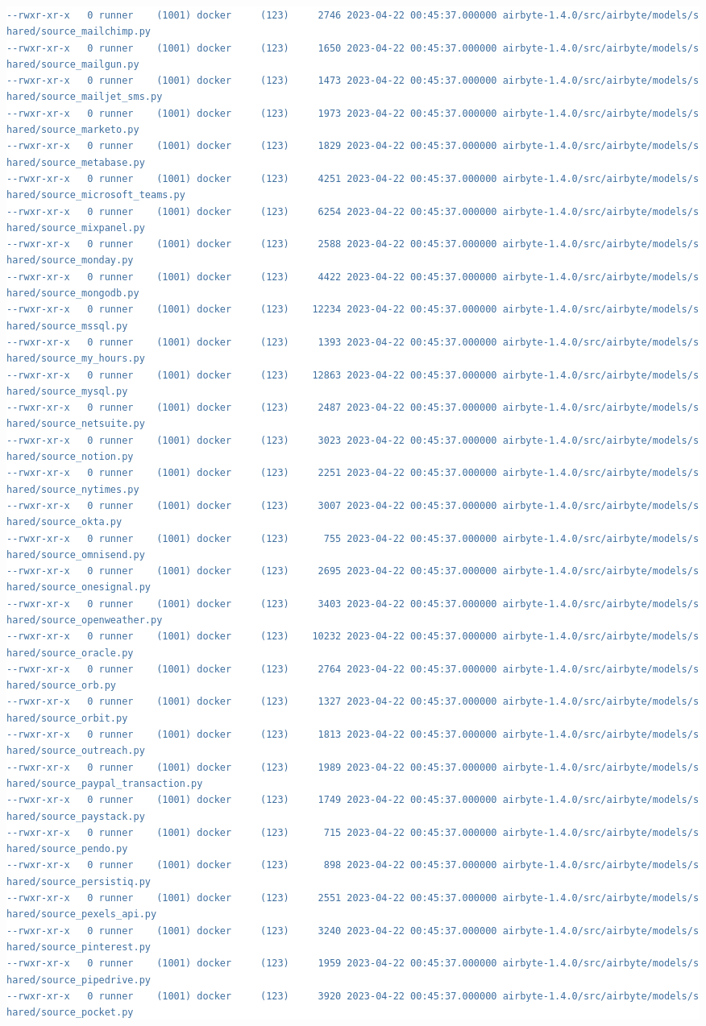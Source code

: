 ```diff
--rwxr-xr-x   0 runner    (1001) docker     (123)     2746 2023-04-22 00:45:37.000000 airbyte-1.4.0/src/airbyte/models/shared/source_mailchimp.py
--rwxr-xr-x   0 runner    (1001) docker     (123)     1650 2023-04-22 00:45:37.000000 airbyte-1.4.0/src/airbyte/models/shared/source_mailgun.py
--rwxr-xr-x   0 runner    (1001) docker     (123)     1473 2023-04-22 00:45:37.000000 airbyte-1.4.0/src/airbyte/models/shared/source_mailjet_sms.py
--rwxr-xr-x   0 runner    (1001) docker     (123)     1973 2023-04-22 00:45:37.000000 airbyte-1.4.0/src/airbyte/models/shared/source_marketo.py
--rwxr-xr-x   0 runner    (1001) docker     (123)     1829 2023-04-22 00:45:37.000000 airbyte-1.4.0/src/airbyte/models/shared/source_metabase.py
--rwxr-xr-x   0 runner    (1001) docker     (123)     4251 2023-04-22 00:45:37.000000 airbyte-1.4.0/src/airbyte/models/shared/source_microsoft_teams.py
--rwxr-xr-x   0 runner    (1001) docker     (123)     6254 2023-04-22 00:45:37.000000 airbyte-1.4.0/src/airbyte/models/shared/source_mixpanel.py
--rwxr-xr-x   0 runner    (1001) docker     (123)     2588 2023-04-22 00:45:37.000000 airbyte-1.4.0/src/airbyte/models/shared/source_monday.py
--rwxr-xr-x   0 runner    (1001) docker     (123)     4422 2023-04-22 00:45:37.000000 airbyte-1.4.0/src/airbyte/models/shared/source_mongodb.py
--rwxr-xr-x   0 runner    (1001) docker     (123)    12234 2023-04-22 00:45:37.000000 airbyte-1.4.0/src/airbyte/models/shared/source_mssql.py
--rwxr-xr-x   0 runner    (1001) docker     (123)     1393 2023-04-22 00:45:37.000000 airbyte-1.4.0/src/airbyte/models/shared/source_my_hours.py
--rwxr-xr-x   0 runner    (1001) docker     (123)    12863 2023-04-22 00:45:37.000000 airbyte-1.4.0/src/airbyte/models/shared/source_mysql.py
--rwxr-xr-x   0 runner    (1001) docker     (123)     2487 2023-04-22 00:45:37.000000 airbyte-1.4.0/src/airbyte/models/shared/source_netsuite.py
--rwxr-xr-x   0 runner    (1001) docker     (123)     3023 2023-04-22 00:45:37.000000 airbyte-1.4.0/src/airbyte/models/shared/source_notion.py
--rwxr-xr-x   0 runner    (1001) docker     (123)     2251 2023-04-22 00:45:37.000000 airbyte-1.4.0/src/airbyte/models/shared/source_nytimes.py
--rwxr-xr-x   0 runner    (1001) docker     (123)     3007 2023-04-22 00:45:37.000000 airbyte-1.4.0/src/airbyte/models/shared/source_okta.py
--rwxr-xr-x   0 runner    (1001) docker     (123)      755 2023-04-22 00:45:37.000000 airbyte-1.4.0/src/airbyte/models/shared/source_omnisend.py
--rwxr-xr-x   0 runner    (1001) docker     (123)     2695 2023-04-22 00:45:37.000000 airbyte-1.4.0/src/airbyte/models/shared/source_onesignal.py
--rwxr-xr-x   0 runner    (1001) docker     (123)     3403 2023-04-22 00:45:37.000000 airbyte-1.4.0/src/airbyte/models/shared/source_openweather.py
--rwxr-xr-x   0 runner    (1001) docker     (123)    10232 2023-04-22 00:45:37.000000 airbyte-1.4.0/src/airbyte/models/shared/source_oracle.py
--rwxr-xr-x   0 runner    (1001) docker     (123)     2764 2023-04-22 00:45:37.000000 airbyte-1.4.0/src/airbyte/models/shared/source_orb.py
--rwxr-xr-x   0 runner    (1001) docker     (123)     1327 2023-04-22 00:45:37.000000 airbyte-1.4.0/src/airbyte/models/shared/source_orbit.py
--rwxr-xr-x   0 runner    (1001) docker     (123)     1813 2023-04-22 00:45:37.000000 airbyte-1.4.0/src/airbyte/models/shared/source_outreach.py
--rwxr-xr-x   0 runner    (1001) docker     (123)     1989 2023-04-22 00:45:37.000000 airbyte-1.4.0/src/airbyte/models/shared/source_paypal_transaction.py
--rwxr-xr-x   0 runner    (1001) docker     (123)     1749 2023-04-22 00:45:37.000000 airbyte-1.4.0/src/airbyte/models/shared/source_paystack.py
--rwxr-xr-x   0 runner    (1001) docker     (123)      715 2023-04-22 00:45:37.000000 airbyte-1.4.0/src/airbyte/models/shared/source_pendo.py
--rwxr-xr-x   0 runner    (1001) docker     (123)      898 2023-04-22 00:45:37.000000 airbyte-1.4.0/src/airbyte/models/shared/source_persistiq.py
--rwxr-xr-x   0 runner    (1001) docker     (123)     2551 2023-04-22 00:45:37.000000 airbyte-1.4.0/src/airbyte/models/shared/source_pexels_api.py
--rwxr-xr-x   0 runner    (1001) docker     (123)     3240 2023-04-22 00:45:37.000000 airbyte-1.4.0/src/airbyte/models/shared/source_pinterest.py
--rwxr-xr-x   0 runner    (1001) docker     (123)     1959 2023-04-22 00:45:37.000000 airbyte-1.4.0/src/airbyte/models/shared/source_pipedrive.py
--rwxr-xr-x   0 runner    (1001) docker     (123)     3920 2023-04-22 00:45:37.000000 airbyte-1.4.0/src/airbyte/models/shared/source_pocket.py
```